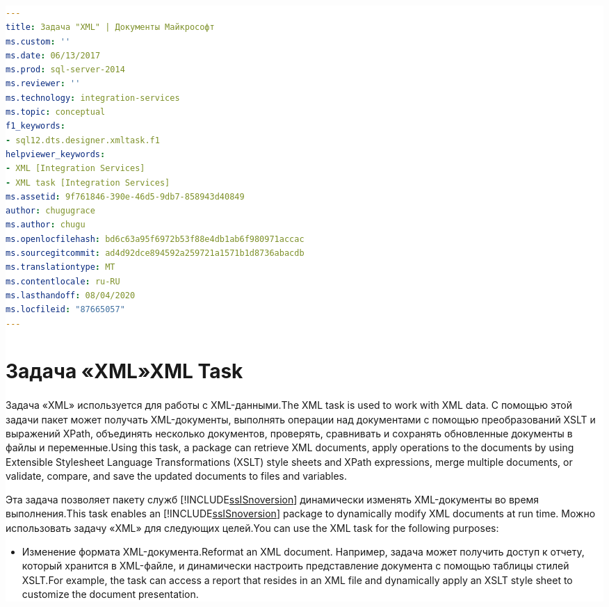 ```yaml
---
title: Задача "XML" | Документы Майкрософт
ms.custom: ''
ms.date: 06/13/2017
ms.prod: sql-server-2014
ms.reviewer: ''
ms.technology: integration-services
ms.topic: conceptual
f1_keywords:
- sql12.dts.designer.xmltask.f1
helpviewer_keywords:
- XML [Integration Services]
- XML task [Integration Services]
ms.assetid: 9f761846-390e-46d5-9db7-858943d40849
author: chugugrace
ms.author: chugu
ms.openlocfilehash: bd6c63a95f6972b53f88e4db1ab6f980971accac
ms.sourcegitcommit: ad4d92dce894592a259721a1571b1d8736abacdb
ms.translationtype: MT
ms.contentlocale: ru-RU
ms.lasthandoff: 08/04/2020
ms.locfileid: "87665057"
---
```

# <a name="xml-task"></a><span data-ttu-id="67b85-102">Задача «XML»</span><span class="sxs-lookup"><span data-stu-id="67b85-102">XML Task</span></span>
  <span data-ttu-id="67b85-103">Задача «XML» используется для работы с XML-данными.</span><span class="sxs-lookup"><span data-stu-id="67b85-103">The XML task is used to work with XML data.</span></span> <span data-ttu-id="67b85-104">С помощью этой задачи пакет может получать XML-документы, выполнять операции над документами с помощью преобразований XSLT и выражений XPath, объединять несколько документов, проверять, сравнивать и сохранять обновленные документы в файлы и переменные.</span><span class="sxs-lookup"><span data-stu-id="67b85-104">Using this task, a package can retrieve XML documents, apply operations to the documents by using Extensible Stylesheet Language Transformations (XSLT) style sheets and XPath expressions, merge multiple documents, or validate, compare, and save the updated documents to files and variables.</span></span>  
  
 <span data-ttu-id="67b85-105">Эта задача позволяет пакету служб [!INCLUDE[ssISnoversion](../../includes/ssisnoversion-md.md)] динамически изменять XML-документы во время выполнения.</span><span class="sxs-lookup"><span data-stu-id="67b85-105">This task enables an [!INCLUDE[ssISnoversion](../../includes/ssisnoversion-md.md)] package to dynamically modify XML documents at run time.</span></span> <span data-ttu-id="67b85-106">Можно использовать задачу «XML» для следующих целей.</span><span class="sxs-lookup"><span data-stu-id="67b85-106">You can use the XML task for the following purposes:</span></span>  
  
-   <span data-ttu-id="67b85-107">Изменение формата XML-документа.</span><span class="sxs-lookup"><span data-stu-id="67b85-107">Reformat an XML document.</span></span> <span data-ttu-id="67b85-108">Например, задача может получить доступ к отчету, который хранится в XML-файле, и динамически настроить представление документа с помощью таблицы стилей XSLT.</span><span class="sxs-lookup"><span data-stu-id="67b85-108">For example, the task can access a report that resides in an XML file and dynamically apply an XSLT style sheet to customize the document presentation.</span></span>  
  